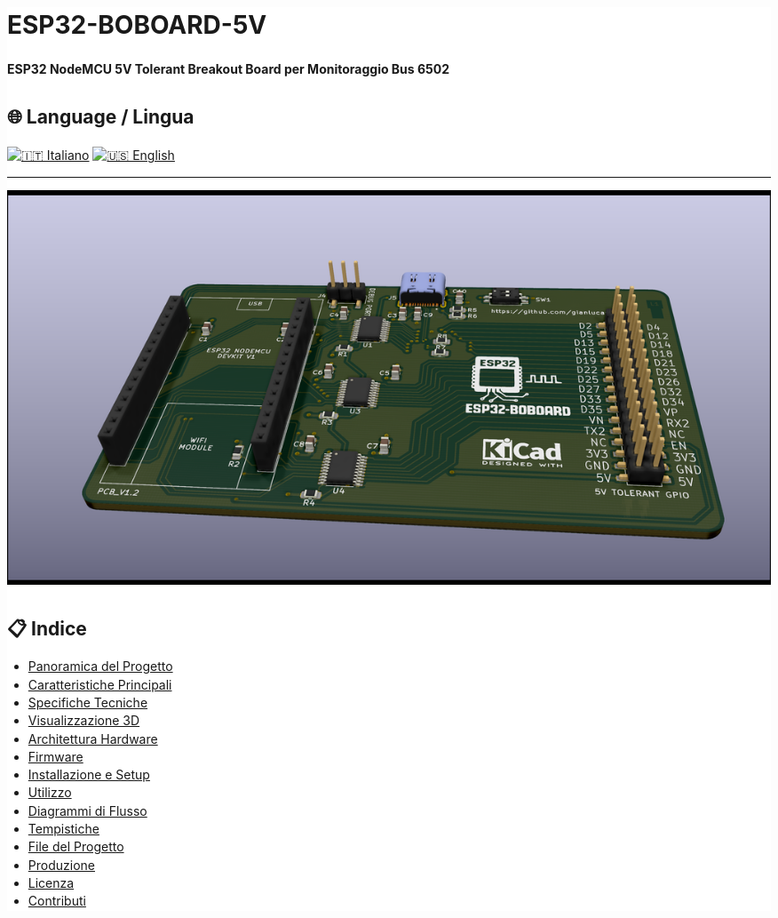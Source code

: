 # ESP32-BOBOARD-5V

**ESP32 NodeMCU 5V Tolerant Breakout Board per Monitoraggio Bus 6502**

## 🌐 Language / Lingua

[![🇮🇹 Italiano](https://img.shields.io/badge/🇮🇹-Italiano-green?style=for-the-badge)](README.md)
[![🇺🇸 English](https://img.shields.io/badge/🇺🇸-English-blue?style=for-the-badge)](README_EN.md)

---

![ESP32-BOBOARD-5V](3D/ESP32-BOBOARD-5V.png)

## 📋 Indice

- [Panoramica del Progetto](#panoramica-del-progetto)
- [Caratteristiche Principali](#caratteristiche-principali)
- [Specifiche Tecniche](#specifiche-tecniche)
- [Visualizzazione 3D](#visualizzazione-3d)
- [Architettura Hardware](#architettura-hardware)
- [Firmware](#firmware)
- [Installazione e Setup](#installazione-e-setup)
- [Utilizzo](#utilizzo)
- [Diagrammi di Flusso](#diagrammi-di-flusso)
- [Tempistiche](#tempistiche)
- [File del Progetto](#file-del-progetto)
- [Produzione](#produzione)
- [Licenza](#licenza)
- [Contributi](#contributi)
